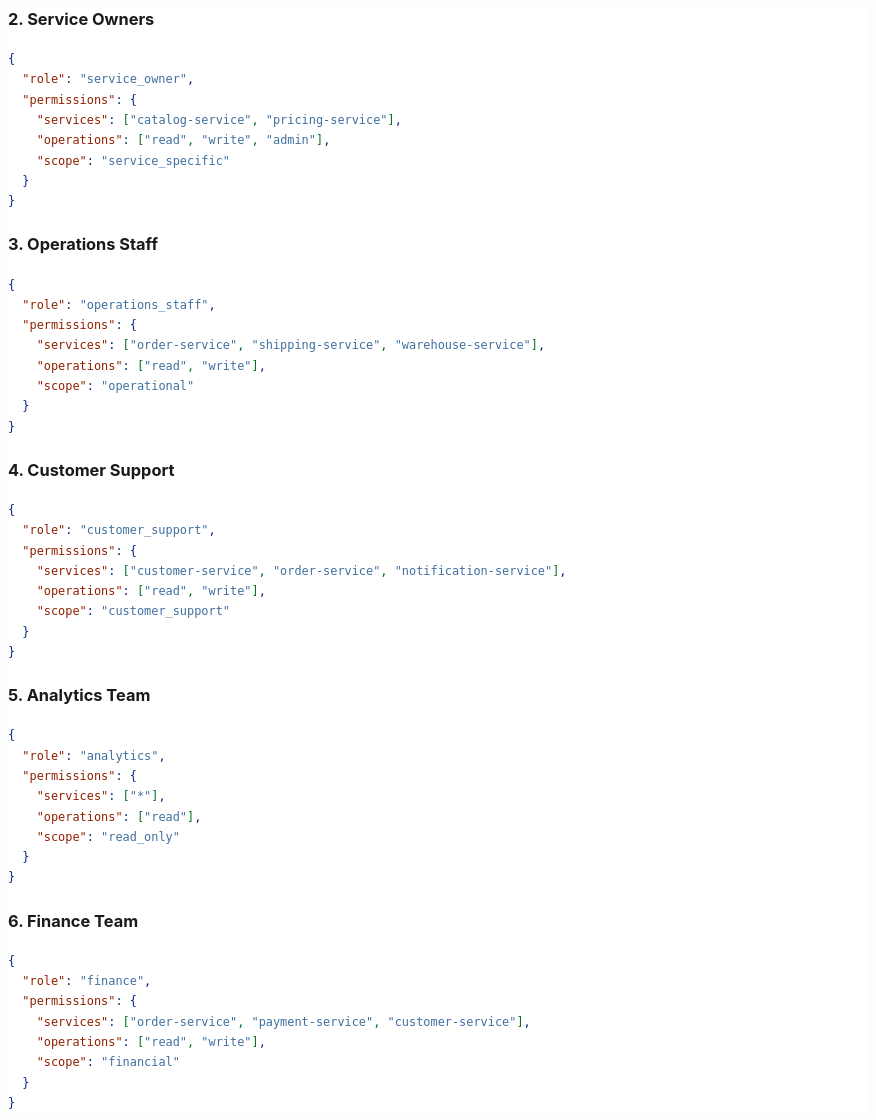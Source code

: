 ### 2. Service Owners
```json
{
  "role": "service_owner",
  "permissions": {
    "services": ["catalog-service", "pricing-service"],
    "operations": ["read", "write", "admin"],
    "scope": "service_specific"
  }
}
```

### 3. Operations Staff
```json
{
  "role": "operations_staff",
  "permissions": {
    "services": ["order-service", "shipping-service", "warehouse-service"],
    "operations": ["read", "write"],
    "scope": "operational"
  }
}
```

### 4. Customer Support
```json
{
  "role": "customer_support",
  "permissions": {
    "services": ["customer-service", "order-service", "notification-service"],
    "operations": ["read", "write"],
    "scope": "customer_support"
  }
}
```

### 5. Analytics Team
```json
{
  "role": "analytics",
  "permissions": {
    "services": ["*"],
    "operations": ["read"],
    "scope": "read_only"
  }
}
```

### 6. Finance Team
```json
{
  "role": "finance",
  "permissions": {
    "services": ["order-service", "payment-service", "customer-service"],
    "operations": ["read", "write"],
    "scope": "financial"
  }
}
```
